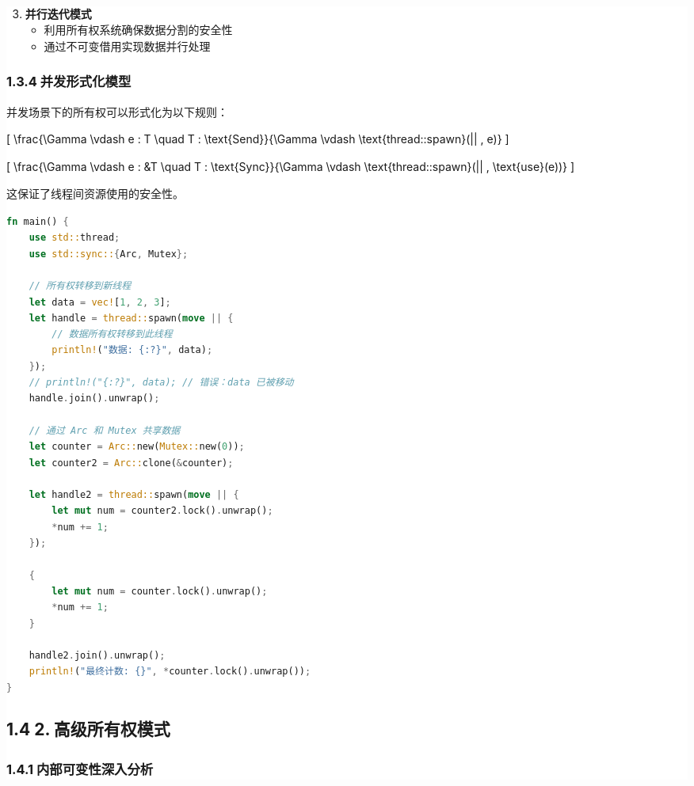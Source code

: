 3. **并行迭代模式**
   - 利用所有权系统确保数据分割的安全性
   - 通过不可变借用实现数据并行处理

### 1.3.4 并发形式化模型

并发场景下的所有权可以形式化为以下规则：

\[ \frac{\Gamma \vdash e : T \quad T : \text{Send}}{\Gamma \vdash \text{thread::spawn}(|| \, e)} \]

\[ \frac{\Gamma \vdash e : \&T \quad T : \text{Sync}}{\Gamma \vdash \text{thread::spawn}(|| \, \text{use}(e))} \]

这保证了线程间资源使用的安全性。

```rust
fn main() {
    use std::thread;
    use std::sync::{Arc, Mutex};
    
    // 所有权转移到新线程
    let data = vec![1, 2, 3];
    let handle = thread::spawn(move || {
        // 数据所有权转移到此线程
        println!("数据: {:?}", data);
    });
    // println!("{:?}", data); // 错误：data 已被移动
    handle.join().unwrap();
    
    // 通过 Arc 和 Mutex 共享数据
    let counter = Arc::new(Mutex::new(0));
    let counter2 = Arc::clone(&counter);
    
    let handle2 = thread::spawn(move || {
        let mut num = counter2.lock().unwrap();
        *num += 1;
    });
    
    {
        let mut num = counter.lock().unwrap();
        *num += 1;
    }
    
    handle2.join().unwrap();
    println!("最终计数: {}", *counter.lock().unwrap());
}

```

## 1.4 2. 高级所有权模式

### 1.4.1 内部可变性深入分析
